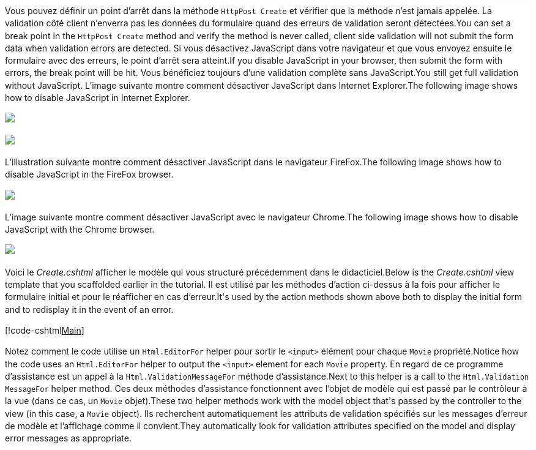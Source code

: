 <span data-ttu-id="f5b4b-175">Vous pouvez définir un point d’arrêt dans la méthode `HttpPost Create` et vérifier que la méthode n’est jamais appelée. La validation côté client n’enverra pas les données du formulaire quand des erreurs de validation seront détectées.</span><span class="sxs-lookup"><span data-stu-id="f5b4b-175">You can set a break point in the `HttpPost Create` method and verify the method is never called, client side validation will not submit the form data when validation errors are detected.</span></span> <span data-ttu-id="f5b4b-176">Si vous désactivez JavaScript dans votre navigateur et que vous envoyez ensuite le formulaire avec des erreurs, le point d’arrêt sera atteint.</span><span class="sxs-lookup"><span data-stu-id="f5b4b-176">If you disable JavaScript in your browser, then submit the form with errors, the break point will be hit.</span></span> <span data-ttu-id="f5b4b-177">Vous bénéficiez toujours d’une validation complète sans JavaScript.</span><span class="sxs-lookup"><span data-stu-id="f5b4b-177">You still get full validation without JavaScript.</span></span> <span data-ttu-id="f5b4b-178">L’image suivante montre comment désactiver JavaScript dans Internet Explorer.</span><span class="sxs-lookup"><span data-stu-id="f5b4b-178">The following image shows how to disable JavaScript in Internet Explorer.</span></span>

![](adding-validation-to-the-model/_static/image3.png)

![](adding-validation-to-the-model/_static/image4.png)

<span data-ttu-id="f5b4b-179">L’illustration suivante montre comment désactiver JavaScript dans le navigateur FireFox.</span><span class="sxs-lookup"><span data-stu-id="f5b4b-179">The following image shows how to disable JavaScript in the FireFox browser.</span></span>

![](adding-validation-to-the-model/_static/image5.png)

<span data-ttu-id="f5b4b-180">L’image suivante montre comment désactiver JavaScript avec le navigateur Chrome.</span><span class="sxs-lookup"><span data-stu-id="f5b4b-180">The following image shows how to disable JavaScript with the Chrome browser.</span></span>

![](adding-validation-to-the-model/_static/image6.png)

<span data-ttu-id="f5b4b-181">Voici le *Create.cshtml* afficher le modèle qui vous structuré précédemment dans le didacticiel.</span><span class="sxs-lookup"><span data-stu-id="f5b4b-181">Below is the *Create.cshtml* view template that you scaffolded earlier in the tutorial.</span></span> <span data-ttu-id="f5b4b-182">Il est utilisé par les méthodes d’action ci-dessus à la fois pour afficher le formulaire initial et pour le réafficher en cas d’erreur.</span><span class="sxs-lookup"><span data-stu-id="f5b4b-182">It's used by the action methods shown above both to display the initial form and to redisplay it in the event of an error.</span></span>

[!code-cshtml[Main](adding-validation-to-the-model/samples/sample8.cshtml?highlight=22-23,30-31,38-39,46-47)]

<span data-ttu-id="f5b4b-183">Notez comment le code utilise un `Html.EditorFor` helper pour sortir le `<input>` élément pour chaque `Movie` propriété.</span><span class="sxs-lookup"><span data-stu-id="f5b4b-183">Notice how the code uses an `Html.EditorFor` helper to output the `<input>` element for each `Movie` property.</span></span> <span data-ttu-id="f5b4b-184">En regard de ce programme d’assistance est un appel à la `Html.ValidationMessageFor` méthode d’assistance.</span><span class="sxs-lookup"><span data-stu-id="f5b4b-184">Next to this helper is a call to the `Html.ValidationMessageFor` helper method.</span></span> <span data-ttu-id="f5b4b-185">Ces deux méthodes d’assistance fonctionnent avec l’objet de modèle qui est passé par le contrôleur à la vue (dans ce cas, un `Movie` objet).</span><span class="sxs-lookup"><span data-stu-id="f5b4b-185">These two helper methods work with the model object that's passed by the controller to the view (in this case, a `Movie` object).</span></span> <span data-ttu-id="f5b4b-186">Ils recherchent automatiquement les attributs de validation spécifiés sur les messages d’erreur de modèle et l’affichage comme il convient.</span><span class="sxs-lookup"><span data-stu-id="f5b4b-186">They automatically look for validation attributes specified on the model and display error messages as appropriate.</span></span>
